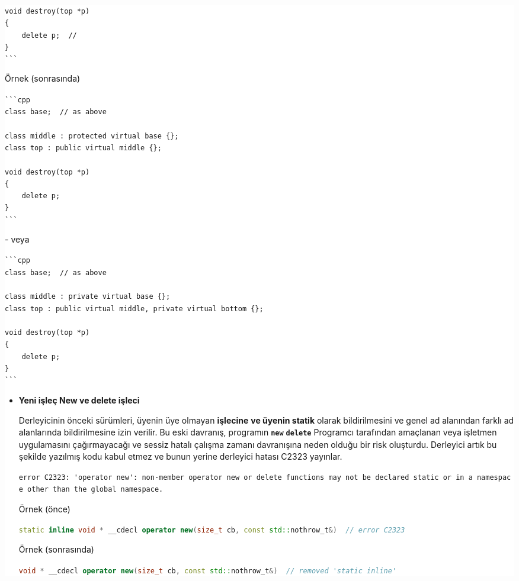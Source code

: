    void destroy(top *p)
    {
        delete p;  //
    }
    ```

   Örnek (sonrasında)

    ```cpp
    class base;  // as above

    class middle : protected virtual base {};
    class top : public virtual middle {};

    void destroy(top *p)
    {
        delete p;
    }
    ```

   \- veya

    ```cpp
    class base;  // as above

    class middle : private virtual base {};
    class top : public virtual middle, private virtual bottom {};

    void destroy(top *p)
    {
        delete p;
    }
    ```

- **Yeni işleç New ve delete işleci**

   Derleyicinin önceki sürümleri, üyenin üye olmayan **işlecine** **ve üyenin statik** olarak bildirilmesini ve genel ad alanından farklı ad alanlarında bildirilmesine izin verilir.  Bu eski davranış, programın **`new`** **`delete`** Programcı tarafından amaçlanan veya işletmen uygulamasını çağırmayacağı ve sessiz hatalı çalışma zamanı davranışına neden olduğu bir risk oluşturdu. Derleyici artık bu şekilde yazılmış kodu kabul etmez ve bunun yerine derleyici hatası C2323 yayınlar.

    ```Output
    error C2323: 'operator new': non-member operator new or delete functions may not be declared static or in a namespace other than the global namespace.
    ```

   Örnek (önce)

    ```cpp
    static inline void * __cdecl operator new(size_t cb, const std::nothrow_t&)  // error C2323
    ```

   Örnek (sonrasında)

    ```cpp
    void * __cdecl operator new(size_t cb, const std::nothrow_t&)  // removed 'static inline'
    ```
